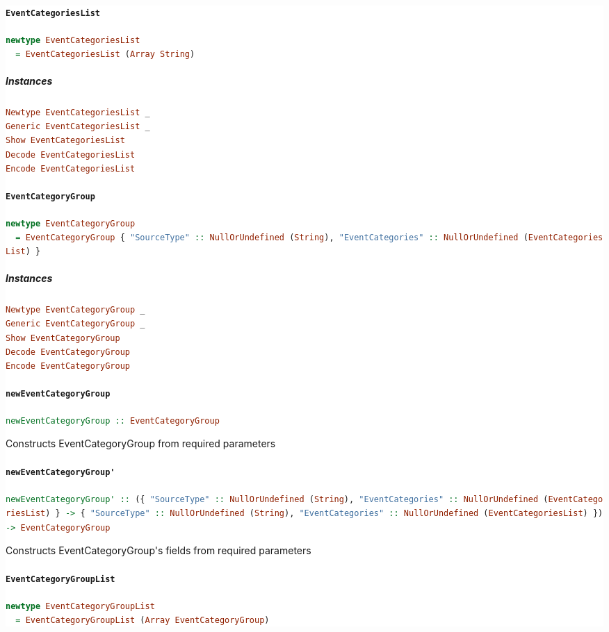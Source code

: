#### `EventCategoriesList`

``` purescript
newtype EventCategoriesList
  = EventCategoriesList (Array String)
```

##### Instances
``` purescript
Newtype EventCategoriesList _
Generic EventCategoriesList _
Show EventCategoriesList
Decode EventCategoriesList
Encode EventCategoriesList
```

#### `EventCategoryGroup`

``` purescript
newtype EventCategoryGroup
  = EventCategoryGroup { "SourceType" :: NullOrUndefined (String), "EventCategories" :: NullOrUndefined (EventCategoriesList) }
```

<p/>

##### Instances
``` purescript
Newtype EventCategoryGroup _
Generic EventCategoryGroup _
Show EventCategoryGroup
Decode EventCategoryGroup
Encode EventCategoryGroup
```

#### `newEventCategoryGroup`

``` purescript
newEventCategoryGroup :: EventCategoryGroup
```

Constructs EventCategoryGroup from required parameters

#### `newEventCategoryGroup'`

``` purescript
newEventCategoryGroup' :: ({ "SourceType" :: NullOrUndefined (String), "EventCategories" :: NullOrUndefined (EventCategoriesList) } -> { "SourceType" :: NullOrUndefined (String), "EventCategories" :: NullOrUndefined (EventCategoriesList) }) -> EventCategoryGroup
```

Constructs EventCategoryGroup's fields from required parameters

#### `EventCategoryGroupList`

``` purescript
newtype EventCategoryGroupList
  = EventCategoryGroupList (Array EventCategoryGroup)
```
